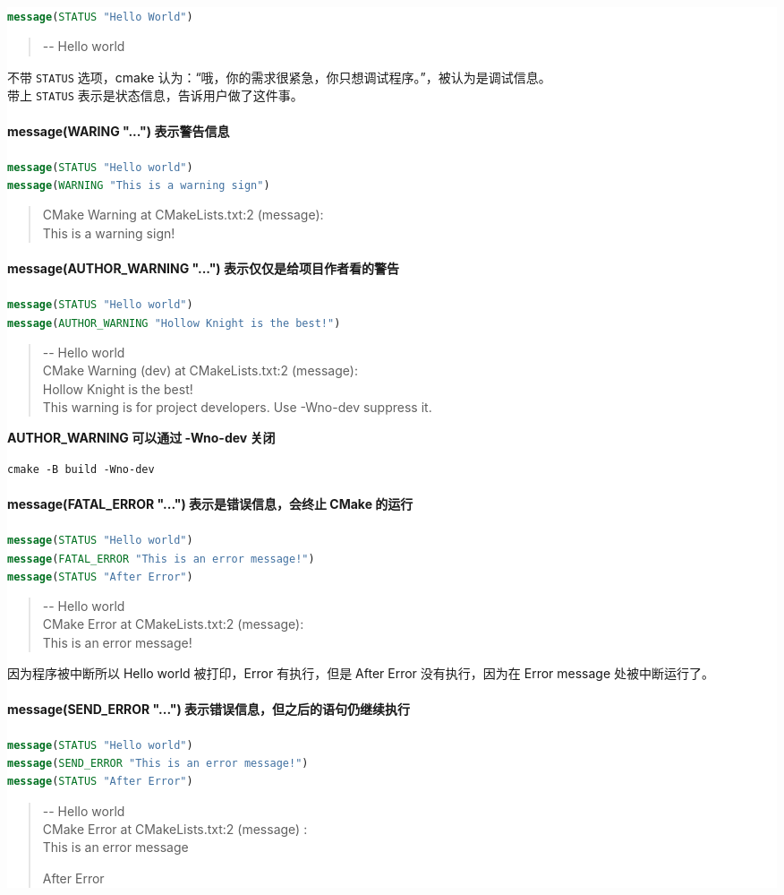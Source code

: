 ~~~cmake
message(STATUS "Hello World")
~~~
  
>-- Hello world
  
不带 `STATUS` 选项，cmake 认为：“哦，你的需求很紧急，你只想调试程序。”，被认为是调试信息。  
带上 `STATUS` 表示是状态信息，告诉用户做了这件事。
  
#### message(WARING "...") 表示警告信息
  
~~~cmake
message(STATUS "Hello world")
message(WARNING "This is a warning sign")
~~~
  
>CMake Warning at CMakeLists.txt:2 (message):  
>  This is a warning sign!
  
#### message(AUTHOR_WARNING "...") 表示仅仅是给项目作者看的警告
  
~~~cmake
message(STATUS "Hello world")
message(AUTHOR_WARNING "Hollow Knight is the best!")
~~~
  
>-- Hello world  
>CMake Warning (dev) at CMakeLists.txt:2 (message):  
>  Hollow Knight is the best!  
>This warning is for project developers. Use -Wno-dev suppress it.
  
**AUTHOR_WARNING 可以通过 -Wno-dev 关闭**
  
`cmake -B build -Wno-dev`
  
#### message(FATAL_ERROR "...") 表示是错误信息，会终止 CMake 的运行
  
~~~cmake
message(STATUS "Hello world")
message(FATAL_ERROR "This is an error message!")
message(STATUS "After Error")
~~~
  
>-- Hello world  
>CMake Error at CMakeLists.txt:2 (message):  
>  This is an error message!
  
因为程序被中断所以 Hello world 被打印，Error 有执行，但是 After Error 没有执行，因为在 Error message 处被中断运行了。
  
#### message(SEND_ERROR "...") 表示错误信息，但之后的语句仍继续执行
  
~~~cmake
message(STATUS "Hello world")
message(SEND_ERROR "This is an error message!")
message(STATUS "After Error")
~~~
  
>-- Hello world  
>CMake Error at CMakeLists.txt:2 (message) :  
>  This is an error message  
>  
>After Error
  
